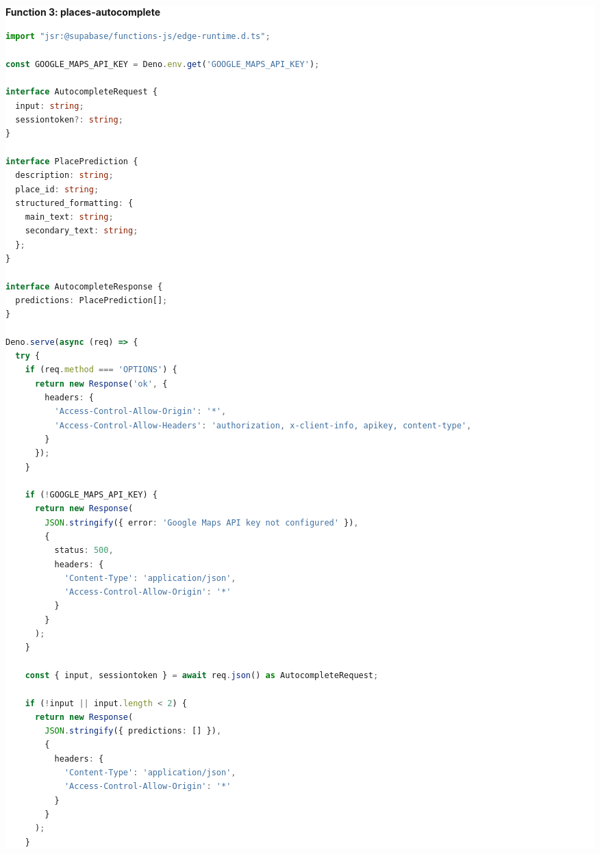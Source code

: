 
**Function 3: places-autocomplete**
```typescript
import "jsr:@supabase/functions-js/edge-runtime.d.ts";

const GOOGLE_MAPS_API_KEY = Deno.env.get('GOOGLE_MAPS_API_KEY');

interface AutocompleteRequest {
  input: string;
  sessiontoken?: string;
}

interface PlacePrediction {
  description: string;
  place_id: string;
  structured_formatting: {
    main_text: string;
    secondary_text: string;
  };
}

interface AutocompleteResponse {
  predictions: PlacePrediction[];
}

Deno.serve(async (req) => {
  try {
    if (req.method === 'OPTIONS') {
      return new Response('ok', {
        headers: {
          'Access-Control-Allow-Origin': '*',
          'Access-Control-Allow-Headers': 'authorization, x-client-info, apikey, content-type',
        }
      });
    }

    if (!GOOGLE_MAPS_API_KEY) {
      return new Response(
        JSON.stringify({ error: 'Google Maps API key not configured' }),
        { 
          status: 500,
          headers: { 
            'Content-Type': 'application/json',
            'Access-Control-Allow-Origin': '*'
          }
        }
      );
    }

    const { input, sessiontoken } = await req.json() as AutocompleteRequest;

    if (!input || input.length < 2) {
      return new Response(
        JSON.stringify({ predictions: [] }),
        { 
          headers: { 
            'Content-Type': 'application/json',
            'Access-Control-Allow-Origin': '*'
          }
        }
      );
    }

```